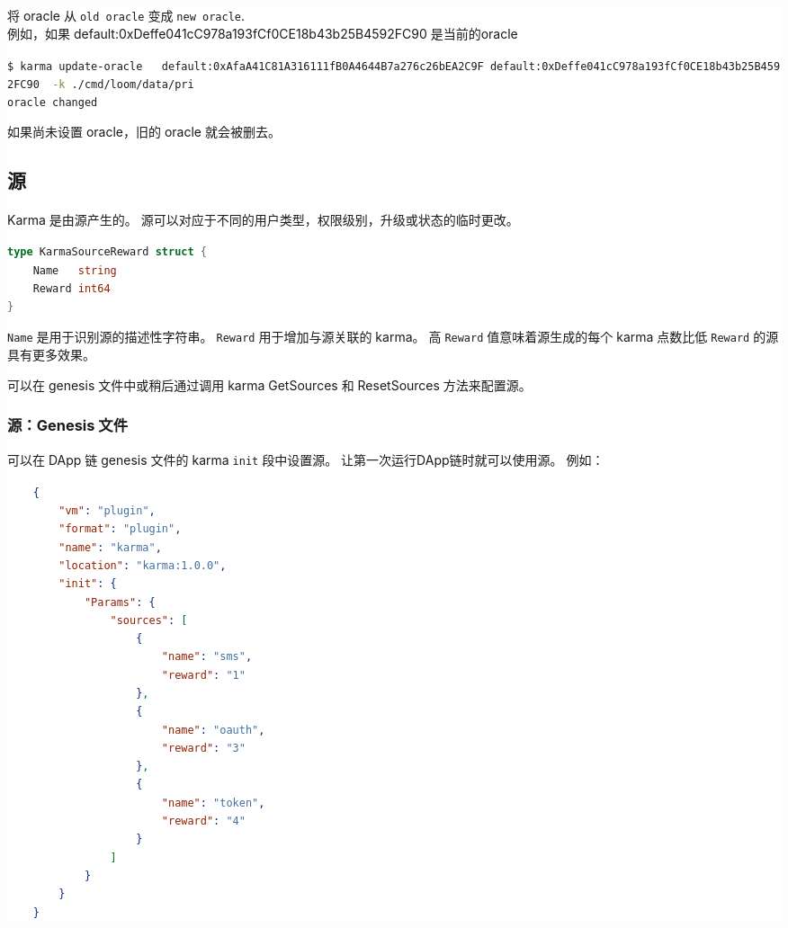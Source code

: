 将 oracle 从 `old oracle` 变成 `new oracle`.  
例如，如果 default:0xDeffe041cC978a193fCf0CE18b43b25B4592FC90 是当前的oracle

```bash
$ karma update-oracle   default:0xAfaA41C81A316111fB0A4644B7a276c26bEA2C9F default:0xDeffe041cC978a193fCf0CE18b43b25B4592FC90  -k ./cmd/loom/data/pri
oracle changed
```

如果尚未设置 oracle，旧的 oracle 就会被删去。

## 源

Karma 是由源产生的。 源可以对应于不同的用户类型，权限级别，升级或状态的临时更改。

```go
type KarmaSourceReward struct {
    Name   string
    Reward int64
}
```

`Name` 是用于识别源的描述性字符串。 `Reward` 用于增加与源关联的 karma。 高 `Reward` 值意味着源生成的每个 karma 点数比低 `Reward` 的源具有更多效果。

可以在 genesis 文件中或稍后通过调用 karma GetSources 和 ResetSources 方法来配置源。

### 源：Genesis 文件

可以在 DApp 链 genesis 文件的 karma `init` 段中设置源。 让第一次运行DApp链时就可以使用源。 例如：

```json
    {
        "vm": "plugin",
        "format": "plugin",
        "name": "karma",
        "location": "karma:1.0.0",
        "init": {
            "Params": {
                "sources": [
                    {
                        "name": "sms",
                        "reward": "1"
                    },
                    {
                        "name": "oauth",
                        "reward": "3"
                    },
                    {
                        "name": "token",
                        "reward": "4"
                    }
                ]
            }
        }
    }
```
